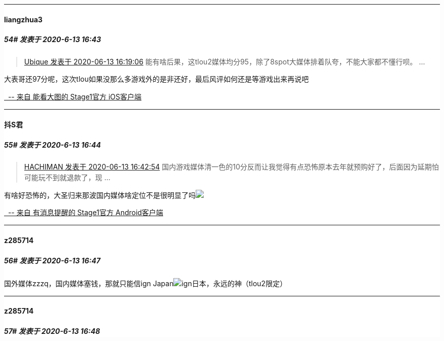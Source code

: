 



-----

####  liangzhua3  
##### 54#       发表于 2020-6-13 16:43



<blockquote><a href="httphttps://bbs.saraba1st.com/2b/forum.php?mod=redirect&amp;goto=findpost&amp;pid=47789902&amp;ptid=1941455" target="_blank">Ubique 发表于 2020-06-13 16:19:06</a>
能有啥后果，这tlou2媒体均分95，除了8spot大媒体排着队夸，不能大家都不懂行呗。 ...</blockquote>大表哥还97分呢，这次tlou如果没那么多游戏外的是非还好，最后风评如何还是等游戏出来再说吧

[  -- 来自 能看大图的 Stage1官方 iOS客户端](https://itunes.apple.com/fi/app/saraba1st/id1221237470?mt=8)







-----

####  抖S君  
##### 55#       发表于 2020-6-13 16:44



<blockquote><a href="httphttps://bbs.saraba1st.com/2b/forum.php?mod=redirect&amp;goto=findpost&amp;pid=47790073&amp;ptid=1941455" target="_blank">HACHIMAN 发表于 2020-06-13 16:42:54</a>
国内游戏媒体清一色的10分反而让我觉得有点恐怖原本去年就预购好了，后面因为延期怕可能玩不到就退款了，现 ...</blockquote>有啥好恐怖的，大圣归来那波国内媒体啥定位不是很明显了吗<img src="https://static.saraba1st.com/image/smiley/face2017/037.png" referrerpolicy="no-referrer">

[  -- 来自 有消息提醒的 Stage1官方 Android客户端](https://www.coolapk.com/apk/140634)







-----

####  z285714  
##### 56#       发表于 2020-6-13 16:47




国外媒体zzzq，国内媒体塞钱，那就只能信ign Japan<img src="https://static.saraba1st.com/image/smiley/face2017/067.png" referrerpolicy="no-referrer">ign日本，永远的神（tlou2限定）







-----

####  z285714  
##### 57#       发表于 2020-6-13 16:48


